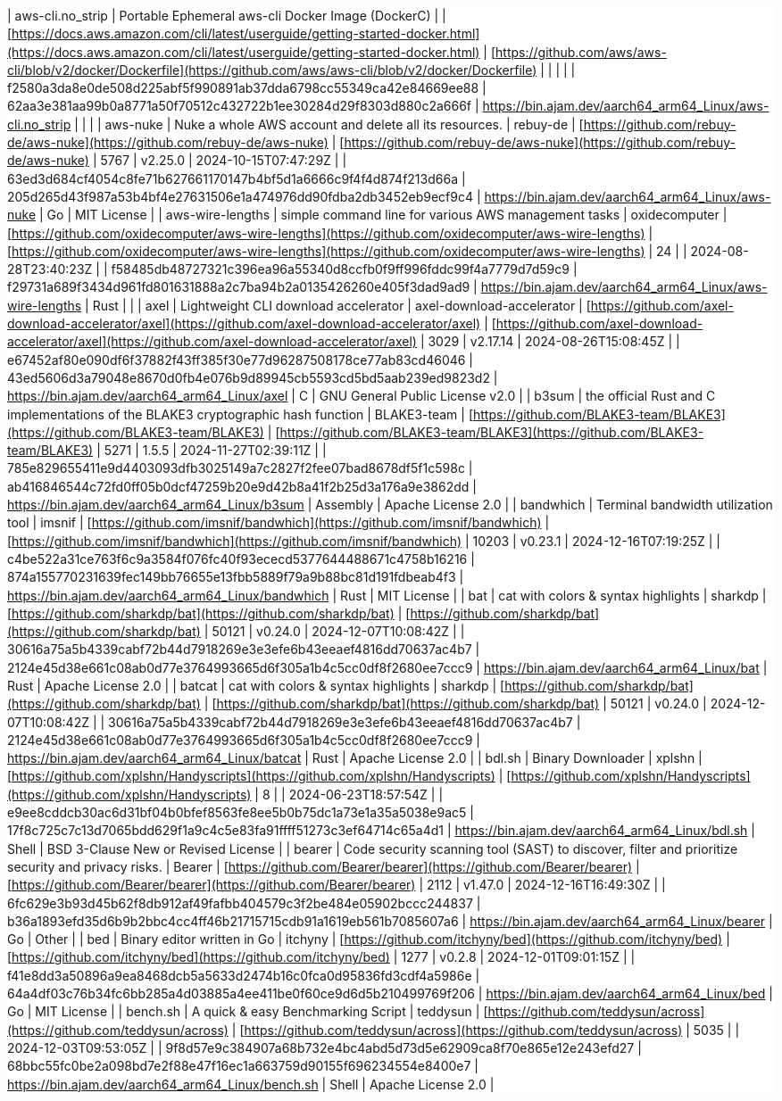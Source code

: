 | aws-cli.no_strip | Portable Ephemeral aws-cli Docker Image (DockerC) |  | [https://docs.aws.amazon.com/cli/latest/userguide/getting-started-docker.html](https://docs.aws.amazon.com/cli/latest/userguide/getting-started-docker.html) | [https://github.com/aws/aws-cli/blob/v2/docker/Dockerfile](https://github.com/aws/aws-cli/blob/v2/docker/Dockerfile) |  |  |  |  | f2580a3da8e0de508d225abf5f990891ab37dda6798cc55349ca42e84669ee88 | 62aa3e381aa99b0a8771a50f70512c432722b1ee30284d29f8303d880c2a666f | https://bin.ajam.dev/aarch64_arm64_Linux/aws-cli.no_strip |  |  |
| aws-nuke | Nuke a whole AWS account and delete all its resources. | rebuy-de | [https://github.com/rebuy-de/aws-nuke](https://github.com/rebuy-de/aws-nuke) | [https://github.com/rebuy-de/aws-nuke](https://github.com/rebuy-de/aws-nuke) | 5767 | v2.25.0 | 2024-10-15T07:47:29Z |  | 63ed3d684cf4054c8fe71b627661170147b4bf5d1a6666c9f4f4d874f213d66a | 205d265d43f987a53b4bf4e27631506e1a474976dd90fdba2db3452eb9ecf9c4 | https://bin.ajam.dev/aarch64_arm64_Linux/aws-nuke | Go | MIT License |
| aws-wire-lengths | simple command line for various AWS management tasks | oxidecomputer | [https://github.com/oxidecomputer/aws-wire-lengths](https://github.com/oxidecomputer/aws-wire-lengths) | [https://github.com/oxidecomputer/aws-wire-lengths](https://github.com/oxidecomputer/aws-wire-lengths) | 24 |  | 2024-08-28T23:40:23Z |  | f58485db48727321c396ea96a55340d8ccfb0f9ff996fddc99f4a7779d7d59c9 | f29731a689f3434d961fd801631888a2c7ba94b2a0135426260e405f3dad9ad9 | https://bin.ajam.dev/aarch64_arm64_Linux/aws-wire-lengths | Rust |  |
| axel | Lightweight CLI download accelerator | axel-download-accelerator | [https://github.com/axel-download-accelerator/axel](https://github.com/axel-download-accelerator/axel) | [https://github.com/axel-download-accelerator/axel](https://github.com/axel-download-accelerator/axel) | 3029 | v2.17.14 | 2024-08-26T15:08:45Z |  | e67452af80e090df6f37882f43ff385f30e77d96287508178ce77ab83cd46046 | 43ed5606d3a79048e8670d0fb4e076b9d89945cb5593cd5bd5aab239ed9823d2 | https://bin.ajam.dev/aarch64_arm64_Linux/axel | C | GNU General Public License v2.0 |
| b3sum | the official Rust and C implementations of the BLAKE3 cryptographic hash function | BLAKE3-team | [https://github.com/BLAKE3-team/BLAKE3](https://github.com/BLAKE3-team/BLAKE3) | [https://github.com/BLAKE3-team/BLAKE3](https://github.com/BLAKE3-team/BLAKE3) | 5271 | 1.5.5 | 2024-11-27T02:39:11Z |  | 785e829655411e9d4403093dfb3025149a7c2827f2fee07bad8678df5f1c598c | ab416846544c72fd0ff05b0dcf47259b20e9d42b8a41f2b25d3a176a9e3862dd | https://bin.ajam.dev/aarch64_arm64_Linux/b3sum | Assembly | Apache License 2.0 |
| bandwhich | Terminal bandwidth utilization tool | imsnif | [https://github.com/imsnif/bandwhich](https://github.com/imsnif/bandwhich) | [https://github.com/imsnif/bandwhich](https://github.com/imsnif/bandwhich) | 10203 | v0.23.1 | 2024-12-16T07:19:25Z |  | c4be522a31ce763f6c9a3584f076fc40f93ececd5377644488671c4758b16216 | 874a155770231639fec149bb76655e13fbb5889f79a9b88bc81d191fdbeab4f3 | https://bin.ajam.dev/aarch64_arm64_Linux/bandwhich | Rust | MIT License |
| bat | cat with colors & syntax highlights | sharkdp | [https://github.com/sharkdp/bat](https://github.com/sharkdp/bat) | [https://github.com/sharkdp/bat](https://github.com/sharkdp/bat) | 50121 | v0.24.0 | 2024-12-07T10:08:42Z |  | 30616a75a5b4339cabf72b44d7918269e3e3efe6b43eeaef4816dd70637ac4b7 | 2124e45d38e661c08ab0d77e3764993665d6f305a1b4c5cc0df8f2680ee7ccc9 | https://bin.ajam.dev/aarch64_arm64_Linux/bat | Rust | Apache License 2.0 |
| batcat | cat with colors & syntax highlights | sharkdp | [https://github.com/sharkdp/bat](https://github.com/sharkdp/bat) | [https://github.com/sharkdp/bat](https://github.com/sharkdp/bat) | 50121 | v0.24.0 | 2024-12-07T10:08:42Z |  | 30616a75a5b4339cabf72b44d7918269e3e3efe6b43eeaef4816dd70637ac4b7 | 2124e45d38e661c08ab0d77e3764993665d6f305a1b4c5cc0df8f2680ee7ccc9 | https://bin.ajam.dev/aarch64_arm64_Linux/batcat | Rust | Apache License 2.0 |
| bdl.sh | Binary Downloader | xplshn | [https://github.com/xplshn/Handyscripts](https://github.com/xplshn/Handyscripts) | [https://github.com/xplshn/Handyscripts](https://github.com/xplshn/Handyscripts) | 8 |  | 2024-06-23T18:57:54Z |  | e9ee8cddcb30ac6d31bf04b0bfef8563fe8ee5b0b75dc1a73e1a35a5038e9ac5 | 17f8c725c7c13d7065bdd629f1a9c4c5e83fa91ffff51273c3ef64714c65a4d1 | https://bin.ajam.dev/aarch64_arm64_Linux/bdl.sh | Shell | BSD 3-Clause New or Revised License |
| bearer | Code security scanning tool (SAST) to discover, filter and prioritize security and privacy risks. | Bearer | [https://github.com/Bearer/bearer](https://github.com/Bearer/bearer) | [https://github.com/Bearer/bearer](https://github.com/Bearer/bearer) | 2112 | v1.47.0 | 2024-12-16T16:49:30Z |  | 6fc629e3b93d45b62f8db912af49fafbb404579c3f2be484e05902bccc244837 | b36a1893efd35d6b9b2bbc4cc4ff46b21715715cdb91a1619eb561b7085607a6 | https://bin.ajam.dev/aarch64_arm64_Linux/bearer | Go | Other |
| bed | Binary editor written in Go | itchyny | [https://github.com/itchyny/bed](https://github.com/itchyny/bed) | [https://github.com/itchyny/bed](https://github.com/itchyny/bed) | 1277 | v0.2.8 | 2024-12-01T09:01:15Z |  | f41e8dd3a50896a9ea8468dcb5a5633d2474b16c0fca0d95836fd3cdf4a5986e | 64a4df03c76b34fc6bb285a4d03885a4ee411be0f60ce9d6d5b210499769f206 | https://bin.ajam.dev/aarch64_arm64_Linux/bed | Go | MIT License |
| bench.sh | A quick & easy Benchmarking Script | teddysun | [https://github.com/teddysun/across](https://github.com/teddysun/across) | [https://github.com/teddysun/across](https://github.com/teddysun/across) | 5035 |  | 2024-12-03T09:53:05Z |  | 9f8d57e9c384907a68b732e4bc4abd5d73d5e62909ca8f70e865e12e243efd27 | 68bbc55fc0be2a098bd7e2f88e47f16ec1a663759d90155f696234554e8400e7 | https://bin.ajam.dev/aarch64_arm64_Linux/bench.sh | Shell | Apache License 2.0 |
